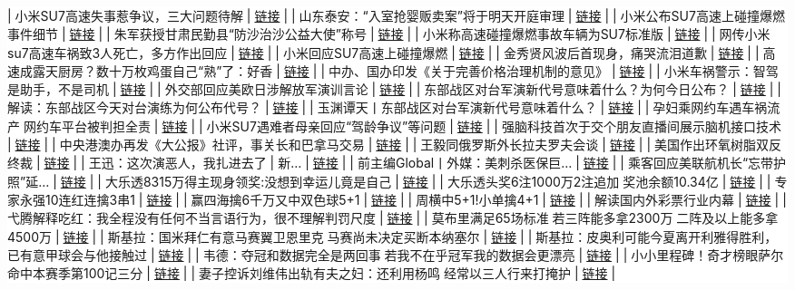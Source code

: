 | 小米SU7高速失事惹争议，三大问题待解 | [链接](https://news.sina.com.cn/s/2025-04-01/doc-inersutf9988669.shtml) |
| 山东泰安：“入室抢婴贩卖案”将于明天开庭审理 | [链接](https://news.sina.com.cn/o/2025-04-01/doc-inerscvq0233631.shtml) |
| 小米公布SU7高速上碰撞爆燃事件细节 | [链接](https://news.sina.com.cn/s/2025-04-01/doc-inerrtfq6274302.shtml) |
| 朱军获授甘肃民勤县“防沙治沙公益大使”称号 | [链接](https://news.sina.com.cn/s/2025-04-01/doc-inerrtfq6254570.shtml) |
| 小米称高速碰撞爆燃事故车辆为SU7标准版 | [链接](https://news.sina.com.cn/s/2025-04-01/doc-inerrnxs6369492.shtml) |
| 网传小米su7高速车祸致3人死亡，多方作出回应 | [链接](https://news.sina.com.cn/s/2025-04-01/doc-inerrnxw0466957.shtml) |
| 小米回应SU7高速上碰撞爆燃 | [链接](https://news.sina.com.cn/s/2025-04-01/doc-inerrnxu3124316.shtml) |
| 金秀贤风波后首现身，痛哭流泪道歉 | [链接](https://news.sina.com.cn/s/2025-03-31/doc-inerpuqk8154294.shtml) |
| 高速成露天厨房？数十万枚鸡蛋自己“熟”了：好香 | [链接](https://news.sina.com.cn/s/2025-03-31/doc-inerpqhs3965603.shtml) |
| 中办、国办印发《关于完善价格治理机制的意见》 | [链接](https://news.sina.com.cn/c/2025-04-02/doc-ineruhup9402435.shtml) |
| 小米车祸警示：智驾是助手，不是司机 | [链接](https://news.sina.com.cn/c/2025-04-02/doc-ineruhur3528587.shtml) |
| 外交部回应美欧日涉解放军演训言论 | [链接](https://news.sina.com.cn/c/2025-04-02/doc-ineruhur3502705.shtml) |
| 东部战区对台军演新代号意味着什么？为何今日公布？ | [链接](https://news.sina.com.cn/o/2025-04-02/doc-inertrwu2361354.shtml) |
| 解读：东部战区今天对台演练为何公布代号？ | [链接](https://news.sina.com.cn/c/2025-04-02/doc-inertrws5570184.shtml) |
| 玉渊谭天丨东部战区对台军演新代号意味着什么？ | [链接](https://news.sina.com.cn/c/2025-04-02/doc-inertrwv9581940.shtml) |
| 孕妇乘网约车遇车祸流产 网约车平台被判担全责 | [链接](https://news.sina.com.cn/c/2025-04-02/doc-inertmqz3785525.shtml) |
| 小米SU7遇难者母亲回应“驾龄争议”等问题 | [链接](https://news.sina.com.cn/c/2025-04-01/doc-inersqmk0099492.shtml) |
| 强脑科技首次于交个朋友直播间展示脑机接口技术 | [链接](https://news.sina.com.cn/c/2025-04-01/doc-inersqmk0097540.shtml) |
| 中央港澳办再发《大公报》社评，事关长和巴拿马交易 | [链接](https://news.sina.com.cn/c/2025-04-01/doc-inersqmh2759074.shtml) |
| 王毅同俄罗斯外长拉夫罗夫会谈 | [链接](https://news.sina.com.cn/c/2025-04-01/doc-inersqma7091654.shtml) |
| 美国作出环氧树脂双反终裁 | [链接](https://news.sina.com.cn/c/2025-04-01/doc-inersqmh2742205.shtml) |
| 王迅：这次演恶人，我扎进去了 \| 新… | [链接](https://k.sina.cn/article_7732457677_v1cce3f0cd00101e59w.html?from=ent&subch=star) |
| 前主编Global丨外媒：美刺杀医保巨… | [链接](https://k.sina.cn/article_6723451236_190bfb964001017uj6.html?from=news) |
| 乘客回应美联航机长“忘带护照”延… | [链接](https://k.sina.cn/article_5625245150_14f4a6dde00100zmg8.html?from=news) |
| 大乐透8315万得主现身领奖:没想到幸运儿竟是自己 | [链接](https://lottery.sina.com.cn/) |
| 大乐透头奖6注1000万2注追加 奖池余额10.34亿 | [链接](http://sports.sina.com.cn/lotto/) |
| 专家永强10连红连擒3串1 | [链接](http://lottery.sina.com.cn/qiutong/?from=xw) |
| 赢四海擒6千万又中双色球5+1 | [链接](https://lottery.sina.com.cn/number/?from=xw) |
| 周横中5+1!小单擒4+1 | [链接](https://lottery.sina.com.cn/number/article.shtml?news_id=N2504020902524420255) |
| 解读国内外彩票行业内幕 | [链接](http://caitong.sina.com.cn/) |
| 弋腾解释吃红：我全程没有任何不当言语行为，很不理解判罚尺度 | [链接](https://k.sina.com.cn/article_2018499075_784fda0302002axlg.html?from=sports&subch=osport) |
| 莫布里满足65场标准 若三阵能多拿2300万 二阵及以上能多拿4500万 | [链接](https://k.sina.com.cn/article_2018499075_784fda0302002axlc.html?from=sports&subch=osport) |
| 斯基拉：国米拜仁有意马赛翼卫恩里克 马赛尚未决定买断本纳塞尔 | [链接](https://k.sina.com.cn/article_2018499075_784fda0302002axle.html?from=sports&subch=osport) |
| 斯基拉：皮奥利可能今夏离开利雅得胜利，已有意甲球会与他接触过 | [链接](https://k.sina.com.cn/article_2018499075_784fda0302002axla.html?from=sports&subch=osport) |
| 韦德：夺冠和数据完全是两回事 若我不在乎冠军我的数据会更漂亮 | [链接](https://k.sina.com.cn/article_2018499075_784fda0302002axl6.html?from=sports&subch=osport) |
| 小小里程碑！奇才榜眼萨尔命中本赛季第100记三分 | [链接](https://k.sina.com.cn/article_2018499075_784fda0302002axl8.html?from=sports&subch=osport) |
| 妻子控诉刘维伟出轨有夫之妇：还利用杨鸣 经常以三人行来打掩护 | [链接](https://k.sina.com.cn/article_2018499075_784fda0302002axl4.html?from=sports&subch=osport) |